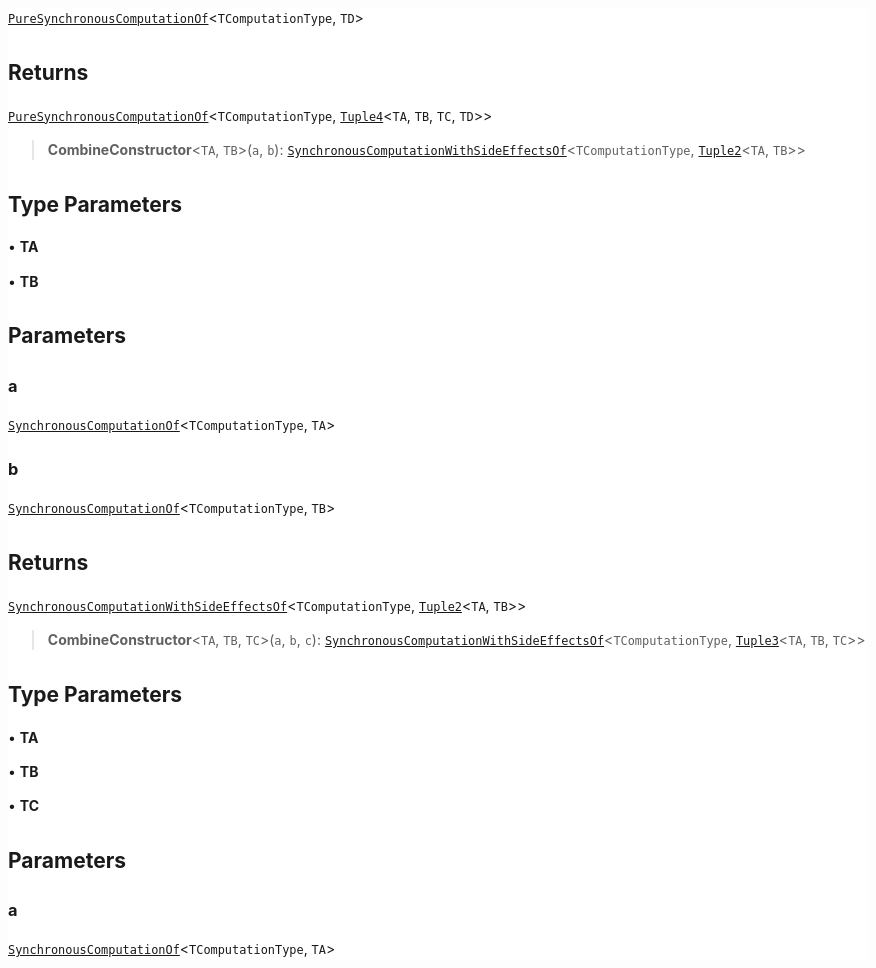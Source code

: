 [`PureSynchronousComputationOf`](../type-aliases/PureSynchronousComputationOf.md)\<`TComputationType`, `TD`\>

## Returns

[`PureSynchronousComputationOf`](../type-aliases/PureSynchronousComputationOf.md)\<`TComputationType`, [`Tuple4`](../../functions/type-aliases/Tuple4.md)\<`TA`, `TB`, `TC`, `TD`\>\>

> **CombineConstructor**\<`TA`, `TB`\>(`a`, `b`): [`SynchronousComputationWithSideEffectsOf`](../type-aliases/SynchronousComputationWithSideEffectsOf.md)\<`TComputationType`, [`Tuple2`](../../functions/type-aliases/Tuple2.md)\<`TA`, `TB`\>\>

## Type Parameters

• **TA**

• **TB**

## Parameters

### a

[`SynchronousComputationOf`](../type-aliases/SynchronousComputationOf.md)\<`TComputationType`, `TA`\>

### b

[`SynchronousComputationOf`](../type-aliases/SynchronousComputationOf.md)\<`TComputationType`, `TB`\>

## Returns

[`SynchronousComputationWithSideEffectsOf`](../type-aliases/SynchronousComputationWithSideEffectsOf.md)\<`TComputationType`, [`Tuple2`](../../functions/type-aliases/Tuple2.md)\<`TA`, `TB`\>\>

> **CombineConstructor**\<`TA`, `TB`, `TC`\>(`a`, `b`, `c`): [`SynchronousComputationWithSideEffectsOf`](../type-aliases/SynchronousComputationWithSideEffectsOf.md)\<`TComputationType`, [`Tuple3`](../../functions/type-aliases/Tuple3.md)\<`TA`, `TB`, `TC`\>\>

## Type Parameters

• **TA**

• **TB**

• **TC**

## Parameters

### a

[`SynchronousComputationOf`](../type-aliases/SynchronousComputationOf.md)\<`TComputationType`, `TA`\>
